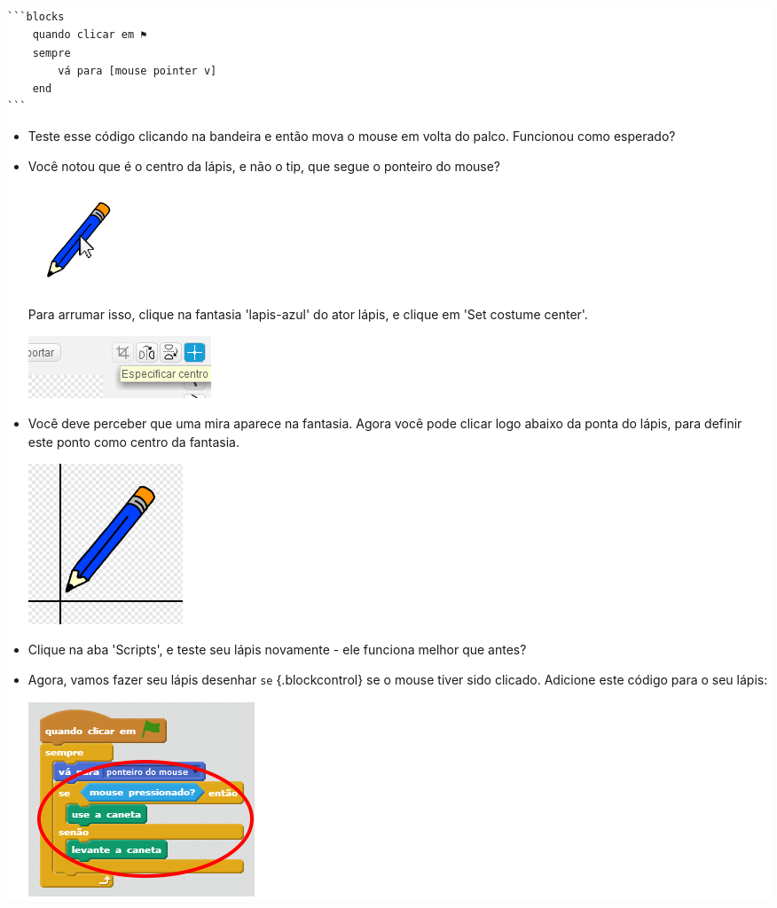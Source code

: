 	```blocks
		quando clicar em ⚑
		sempre
  	 		vá para [mouse pointer v]
		end
	```

+ Teste esse código clicando na bandeira e então mova o mouse em volta do palco. Funcionou como esperado?

+ Você notou que é o centro da lápis, e não o tip, que segue o ponteiro do mouse?

	![screenshot](paint-center.png)

	Para arrumar isso, clique na fantasia 'lapis-azul' do ator lápis, e clique em 'Set costume center'.

	![screenshot](paint-center-icon.png)

+ Você deve perceber que uma mira aparece na fantasia. Agora você pode clicar logo abaixo da ponta do lápis, para definir este ponto como centro da fantasia.

	![screenshot](paint-pencil-center.png)

+ Clique na aba 'Scripts', e teste seu lápis novamente - ele funciona melhor que antes?

+ Agora, vamos fazer seu lápis desenhar `se` {.blockcontrol} se o mouse tiver sido clicado. Adicione este código para o seu lápis:

	![screenshot](paint-pencil-draw-code.png)
